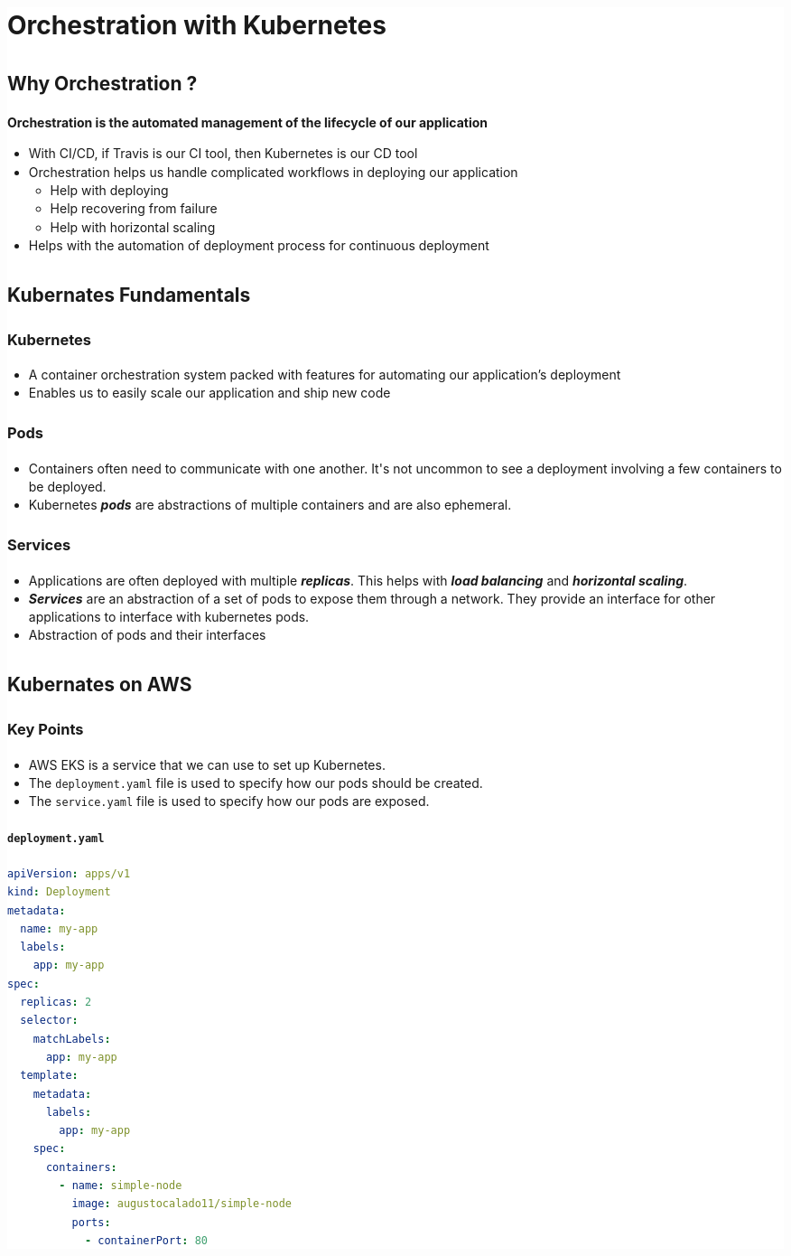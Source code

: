 # Orchestration with Kubernetes
## Why Orchestration ?
**Orchestration is the automated management of the lifecycle of our application**

-   With CI/CD, if Travis is our CI tool, then Kubernetes is our CD tool
-   Orchestration helps us handle complicated workflows in deploying our application
	- Help with deploying
	- Help recovering from failure
	- Help with horizontal scaling
-   Helps with the automation of deployment process for continuous deployment

## Kubernates Fundamentals
### Kubernetes
-   A container orchestration system packed with features for automating our application’s deployment
-   Enables us to easily scale our application and ship new code

### Pods
-   Containers often need to communicate with one another. It's not uncommon to see a deployment involving a few containers to be deployed.
-   Kubernetes  **_pods_**  are abstractions of multiple containers and are also ephemeral.

### Services
-   Applications are often deployed with multiple  **_replicas_**. This helps with  **_load balancing_**  and  **_horizontal scaling_**.    
-   **_Services_**  are an abstraction of a set of pods to expose them through a network. They provide an interface for other applications to interface with kubernetes pods.
- Abstraction of pods and their interfaces

## Kubernates on AWS
### Key Points
-   AWS EKS is a service that we can use to set up Kubernetes.    
-   The  `deployment.yaml`  file is used to specify how our pods should be created.    
-   The  `service.yaml`  file is used to specify how our pods are exposed.

#### `deployment.yaml`
```yml
apiVersion: apps/v1
kind: Deployment
metadata:
  name: my-app
  labels:
    app: my-app
spec:
  replicas: 2
  selector:
    matchLabels:
      app: my-app
  template:
    metadata:
      labels:
        app: my-app
    spec:
      containers:
        - name: simple-node
          image: augustocalado11/simple-node
          ports:
            - containerPort: 80
```
